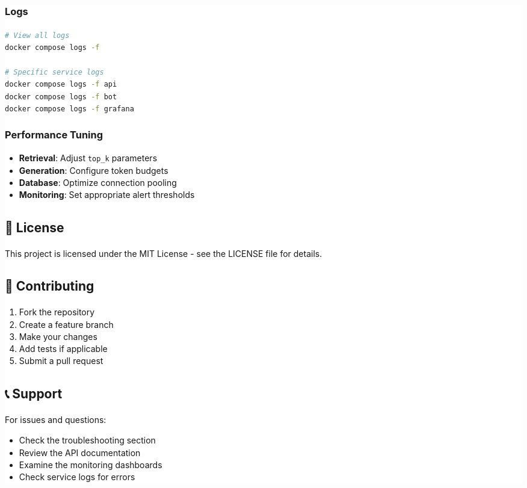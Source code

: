 ### Logs

```bash
# View all logs
docker compose logs -f

# Specific service logs
docker compose logs -f api
docker compose logs -f bot
docker compose logs -f grafana
```

### Performance Tuning

- **Retrieval**: Adjust `top_k` parameters
- **Generation**: Configure token budgets
- **Database**: Optimize connection pooling
- **Monitoring**: Set appropriate alert thresholds

## 📝 License

This project is licensed under the MIT License - see the LICENSE file for details.

## 🤝 Contributing

1. Fork the repository
2. Create a feature branch
3. Make your changes
4. Add tests if applicable
5. Submit a pull request

## 📞 Support

For issues and questions:

- Check the troubleshooting section
- Review the API documentation
- Examine the monitoring dashboards
- Check service logs for errors
